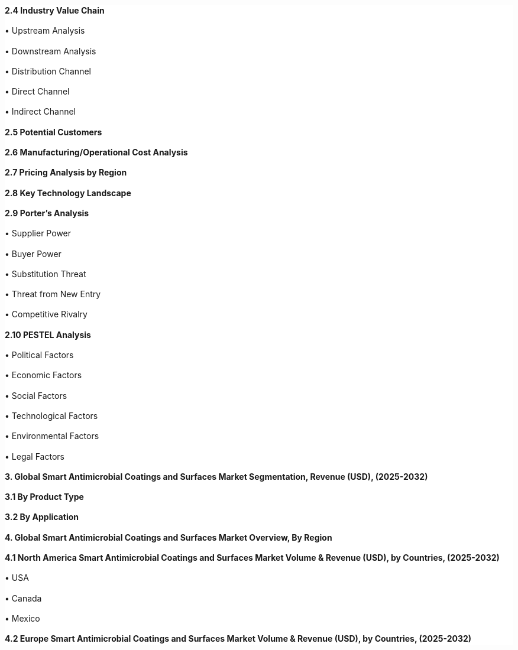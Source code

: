 <strong>2.4 Industry Value Chain</strong>

• Upstream Analysis

• Downstream Analysis

• Distribution Channel

• Direct Channel

• Indirect Channel

<strong>2.5 Potential Customers</strong>

<strong>2.6 Manufacturing/Operational Cost Analysis</strong>

<strong>2.7 Pricing Analysis by Region</strong>

<strong>2.8 Key Technology Landscape</strong>

<strong>2.9 Porter’s Analysis</strong>

• Supplier Power

• Buyer Power

• Substitution Threat

• Threat from New Entry

• Competitive Rivalry

<strong>2.10 PESTEL Analysis</strong>

• Political Factors

• Economic Factors

• Social Factors

• Technological Factors

• Environmental Factors

• Legal Factors

<strong>3. Global Smart Antimicrobial Coatings and Surfaces Market Segmentation, Revenue (USD), (2025-2032)</strong>

<strong>3.1 By Product Type</strong>

<strong>3.2 By Application</strong>

<strong>4. Global Smart Antimicrobial Coatings and Surfaces Market Overview, By Region</strong>

<strong>4.1 North America Smart Antimicrobial Coatings and Surfaces Market Volume &amp; Revenue (USD), by Countries, (2025-2032)</strong>

• USA

• Canada

• Mexico

<strong>4.2 Europe Smart Antimicrobial Coatings and Surfaces Market Volume &amp; Revenue (USD), by Countries, (2025-2032)</strong>
